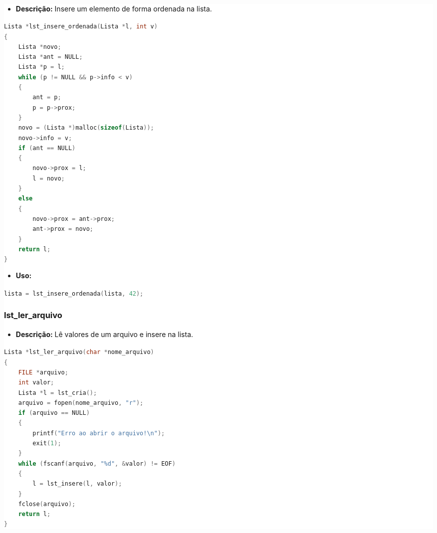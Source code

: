 - **Descrição:** Insere um elemento de forma ordenada na lista.

```c
Lista *lst_insere_ordenada(Lista *l, int v)
{
    Lista *novo;
    Lista *ant = NULL;
    Lista *p = l;
    while (p != NULL && p->info < v)
    {
        ant = p;
        p = p->prox;
    }
    novo = (Lista *)malloc(sizeof(Lista));
    novo->info = v;
    if (ant == NULL)
    {
        novo->prox = l;
        l = novo;
    }
    else
    {
        novo->prox = ant->prox;
        ant->prox = novo;
    }
    return l;
}
```

- **Uso:**

```c
lista = lst_insere_ordenada(lista, 42);
```

### lst_ler_arquivo

- **Descrição:** Lê valores de um arquivo e insere na lista.

```c
Lista *lst_ler_arquivo(char *nome_arquivo)
{
    FILE *arquivo;
    int valor;
    Lista *l = lst_cria();
    arquivo = fopen(nome_arquivo, "r");
    if (arquivo == NULL)
    {
        printf("Erro ao abrir o arquivo!\n");
        exit(1);
    }
    while (fscanf(arquivo, "%d", &valor) != EOF)
    {
        l = lst_insere(l, valor);
    }
    fclose(arquivo);
    return l;
}
```

